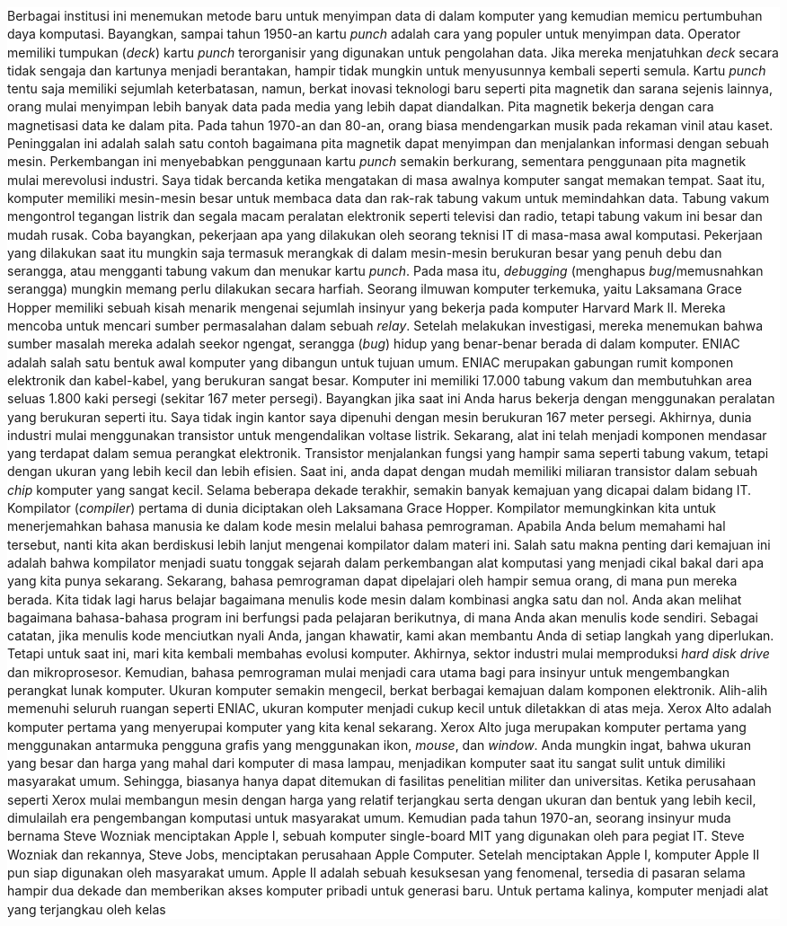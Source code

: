 Berbagai institusi ini menemukan metode baru untuk menyimpan data di dalam komputer yang kemudian memicu pertumbuhan daya komputasi. Bayangkan, sampai tahun 1950-an kartu *punch* adalah cara yang populer untuk menyimpan data. Operator memiliki tumpukan (*deck*) kartu *punch* terorganisir yang digunakan untuk pengolahan data. Jika mereka menjatuhkan *deck* secara tidak sengaja dan kartunya menjadi berantakan, hampir tidak mungkin untuk menyusunnya kembali seperti semula. Kartu *punch* tentu saja memiliki sejumlah keterbatasan, namun, berkat inovasi teknologi baru seperti pita magnetik dan sarana sejenis lainnya, orang mulai menyimpan lebih banyak data pada media yang lebih dapat diandalkan. Pita magnetik bekerja dengan cara magnetisasi data ke dalam pita. Pada tahun 1970-an dan 80-an, orang biasa mendengarkan musik pada rekaman vinil atau kaset. Peninggalan ini adalah salah satu contoh bagaimana pita magnetik dapat menyimpan dan menjalankan informasi dengan sebuah mesin. Perkembangan ini menyebabkan penggunaan kartu *punch* semakin berkurang, sementara penggunaan pita magnetik mulai merevolusi industri. Saya tidak bercanda ketika mengatakan di masa awalnya komputer sangat memakan tempat. Saat itu, komputer memiliki mesin-mesin besar untuk membaca data dan rak-rak tabung vakum untuk memindahkan data. Tabung vakum mengontrol tegangan listrik dan segala macam peralatan elektronik seperti televisi dan radio, tetapi tabung vakum ini besar dan mudah rusak. Coba bayangkan, pekerjaan apa yang dilakukan oleh seorang teknisi IT di masa-masa awal komputasi. Pekerjaan yang dilakukan saat itu mungkin saja termasuk merangkak di dalam mesin-mesin berukuran besar yang penuh debu dan serangga, atau mengganti tabung vakum dan menukar kartu *punch*. Pada masa itu, *debugging* (menghapus *bug*/memusnahkan serangga) mungkin memang perlu dilakukan secara harfiah. Seorang ilmuwan komputer terkemuka, yaitu Laksamana Grace Hopper memiliki sebuah kisah menarik mengenai sejumlah insinyur yang bekerja pada komputer Harvard Mark II. Mereka mencoba untuk mencari sumber permasalahan dalam sebuah *relay*. Setelah melakukan investigasi, mereka menemukan bahwa sumber masalah mereka adalah seekor ngengat, serangga (*bug*) hidup yang benar-benar berada di dalam komputer. ENIAC adalah salah satu bentuk awal komputer yang dibangun untuk tujuan umum. ENIAC merupakan gabungan rumit komponen elektronik dan kabel-kabel, yang berukuran sangat besar. Komputer ini memiliki 17.000 tabung vakum dan membutuhkan area seluas 1.800 kaki persegi (sekitar 167 meter persegi). Bayangkan jika saat ini Anda harus bekerja dengan menggunakan peralatan yang berukuran seperti itu. Saya tidak ingin kantor saya dipenuhi dengan mesin berukuran 167 meter persegi. Akhirnya, dunia industri mulai menggunakan transistor untuk mengendalikan voltase listrik. Sekarang, alat ini telah menjadi komponen mendasar yang terdapat dalam semua perangkat elektronik. Transistor menjalankan fungsi yang hampir sama seperti tabung vakum, tetapi dengan ukuran yang lebih kecil dan lebih efisien. Saat ini, anda dapat dengan mudah memiliki miliaran transistor dalam sebuah *chip* komputer yang sangat kecil. Selama beberapa dekade terakhir, semakin banyak kemajuan yang dicapai dalam bidang IT. Kompilator (*compiler*) pertama di dunia diciptakan oleh Laksamana Grace Hopper. Kompilator memungkinkan kita untuk menerjemahkan bahasa manusia ke dalam kode mesin melalui bahasa pemrograman. Apabila Anda belum memahami hal tersebut, nanti kita akan berdiskusi lebih lanjut mengenai kompilator dalam materi ini. Salah satu makna penting dari kemajuan ini adalah bahwa kompilator menjadi suatu tonggak sejarah dalam perkembangan alat komputasi yang menjadi cikal bakal dari apa yang kita punya sekarang. Sekarang, bahasa pemrograman dapat dipelajari oleh hampir semua orang, di mana pun mereka berada. Kita tidak lagi harus belajar bagaimana menulis kode mesin dalam kombinasi angka satu dan nol. Anda akan melihat bagaimana bahasa-bahasa program ini berfungsi pada pelajaran berikutnya, di mana Anda akan menulis kode sendiri. Sebagai catatan, jika menulis kode menciutkan nyali Anda, jangan khawatir, kami akan membantu Anda di setiap langkah yang diperlukan. Tetapi untuk saat ini, mari kita kembali membahas evolusi komputer. Akhirnya, sektor industri mulai memproduksi *hard disk drive* dan mikroprosesor. Kemudian, bahasa pemrograman mulai menjadi cara utama bagi para insinyur untuk mengembangkan perangkat lunak komputer. Ukuran komputer semakin mengecil, berkat berbagai kemajuan dalam komponen elektronik. Alih-alih memenuhi seluruh ruangan seperti ENIAC, ukuran komputer menjadi cukup kecil untuk diletakkan di atas meja. Xerox Alto adalah komputer pertama yang menyerupai komputer yang kita kenal sekarang. Xerox Alto juga merupakan komputer pertama yang menggunakan antarmuka pengguna grafis yang menggunakan ikon, *mouse*, dan *window*. Anda mungkin ingat, bahwa ukuran yang besar dan harga yang mahal dari komputer di masa lampau, menjadikan komputer saat itu sangat sulit untuk dimiliki masyarakat umum. Sehingga, biasanya hanya dapat ditemukan di fasilitas penelitian militer dan universitas. Ketika perusahaan seperti Xerox mulai membangun mesin dengan harga yang relatif terjangkau serta dengan ukuran dan bentuk yang lebih kecil, dimulailah era pengembangan komputasi untuk masyarakat umum. Kemudian pada tahun 1970-an, seorang insinyur muda bernama Steve Wozniak menciptakan Apple I, sebuah komputer single-board MIT yang digunakan oleh para pegiat IT. Steve Wozniak dan rekannya, Steve Jobs, menciptakan perusahaan Apple Computer. Setelah menciptakan Apple I, komputer Apple II pun siap digunakan oleh masyarakat umum. Apple II adalah sebuah kesuksesan yang fenomenal, tersedia di pasaran selama hampir dua dekade dan memberikan akses komputer pribadi untuk generasi baru. Untuk pertama kalinya, komputer menjadi alat yang terjangkau oleh kelas